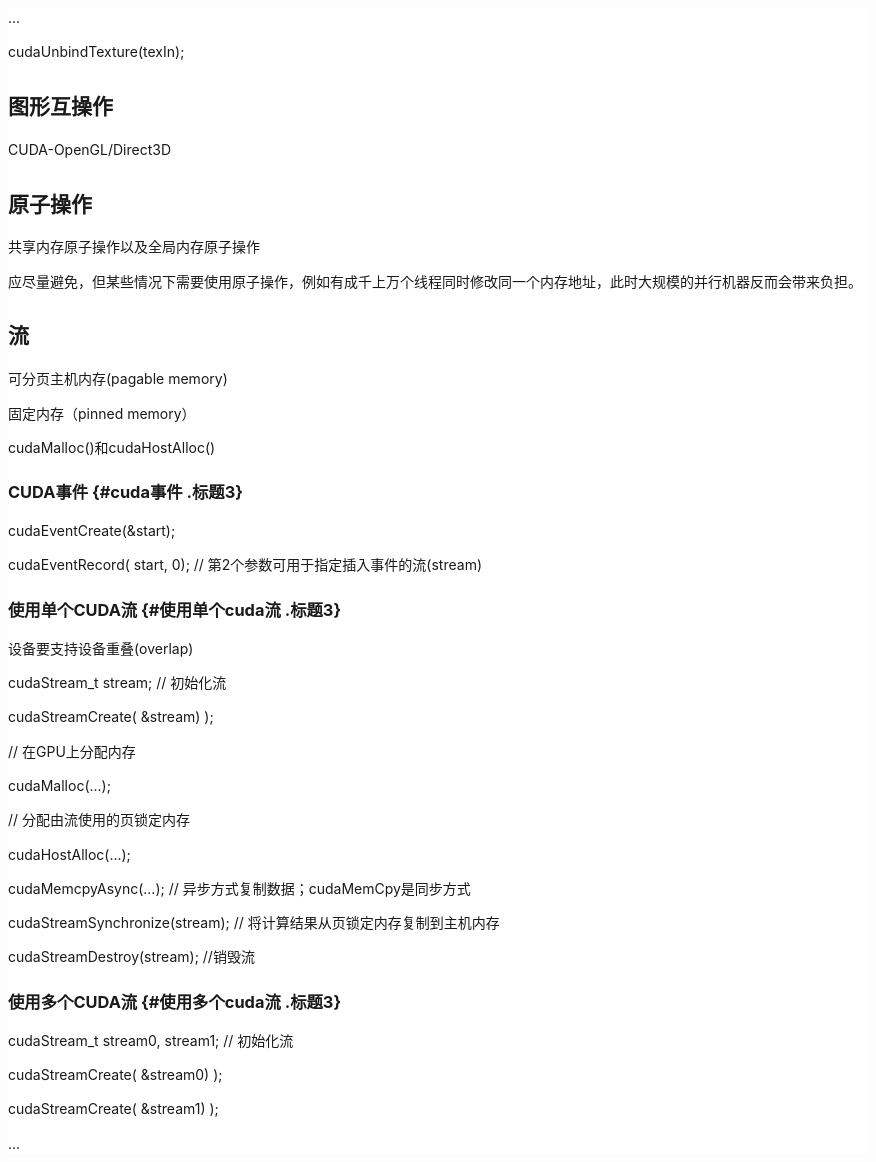 ...

cudaUnbindTexture(texIn);

## 图形互操作

CUDA-OpenGL/Direct3D

## 原子操作

共享内存原子操作以及全局内存原子操作

应尽量避免，但某些情况下需要使用原子操作，例如有成千上万个线程同时修改同一个内存地址，此时大规模的并行机器反而会带来负担。

## 流

可分页主机内存(pagable memory)

固定内存（pinned memory）

cudaMalloc()和cudaHostAlloc()

### CUDA事件 {#cuda事件 .标题3}

cudaEventCreate(&start);

cudaEventRecord( start, 0); // 第2个参数可用于指定插入事件的流(stream)

### 使用单个CUDA流 {#使用单个cuda流 .标题3}

设备要支持设备重叠(overlap)

cudaStream_t stream; // 初始化流

cudaStreamCreate( &stream) );

// 在GPU上分配内存

cudaMalloc(...);

// 分配由流使用的页锁定内存

cudaHostAlloc(...);

cudaMemcpyAsync(...); // 异步方式复制数据；cudaMemCpy是同步方式

cudaStreamSynchronize(stream); // 将计算结果从页锁定内存复制到主机内存

cudaStreamDestroy(stream); //销毁流

### 使用多个CUDA流 {#使用多个cuda流 .标题3}

cudaStream_t stream0, stream1; // 初始化流

cudaStreamCreate( &stream0) );

cudaStreamCreate( &stream1) );

...
